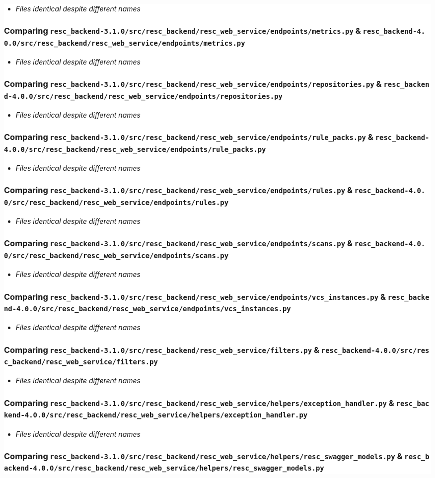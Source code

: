  * *Files identical despite different names*

### Comparing `resc_backend-3.1.0/src/resc_backend/resc_web_service/endpoints/metrics.py` & `resc_backend-4.0.0/src/resc_backend/resc_web_service/endpoints/metrics.py`

 * *Files identical despite different names*

### Comparing `resc_backend-3.1.0/src/resc_backend/resc_web_service/endpoints/repositories.py` & `resc_backend-4.0.0/src/resc_backend/resc_web_service/endpoints/repositories.py`

 * *Files identical despite different names*

### Comparing `resc_backend-3.1.0/src/resc_backend/resc_web_service/endpoints/rule_packs.py` & `resc_backend-4.0.0/src/resc_backend/resc_web_service/endpoints/rule_packs.py`

 * *Files identical despite different names*

### Comparing `resc_backend-3.1.0/src/resc_backend/resc_web_service/endpoints/rules.py` & `resc_backend-4.0.0/src/resc_backend/resc_web_service/endpoints/rules.py`

 * *Files identical despite different names*

### Comparing `resc_backend-3.1.0/src/resc_backend/resc_web_service/endpoints/scans.py` & `resc_backend-4.0.0/src/resc_backend/resc_web_service/endpoints/scans.py`

 * *Files identical despite different names*

### Comparing `resc_backend-3.1.0/src/resc_backend/resc_web_service/endpoints/vcs_instances.py` & `resc_backend-4.0.0/src/resc_backend/resc_web_service/endpoints/vcs_instances.py`

 * *Files identical despite different names*

### Comparing `resc_backend-3.1.0/src/resc_backend/resc_web_service/filters.py` & `resc_backend-4.0.0/src/resc_backend/resc_web_service/filters.py`

 * *Files identical despite different names*

### Comparing `resc_backend-3.1.0/src/resc_backend/resc_web_service/helpers/exception_handler.py` & `resc_backend-4.0.0/src/resc_backend/resc_web_service/helpers/exception_handler.py`

 * *Files identical despite different names*

### Comparing `resc_backend-3.1.0/src/resc_backend/resc_web_service/helpers/resc_swagger_models.py` & `resc_backend-4.0.0/src/resc_backend/resc_web_service/helpers/resc_swagger_models.py`
